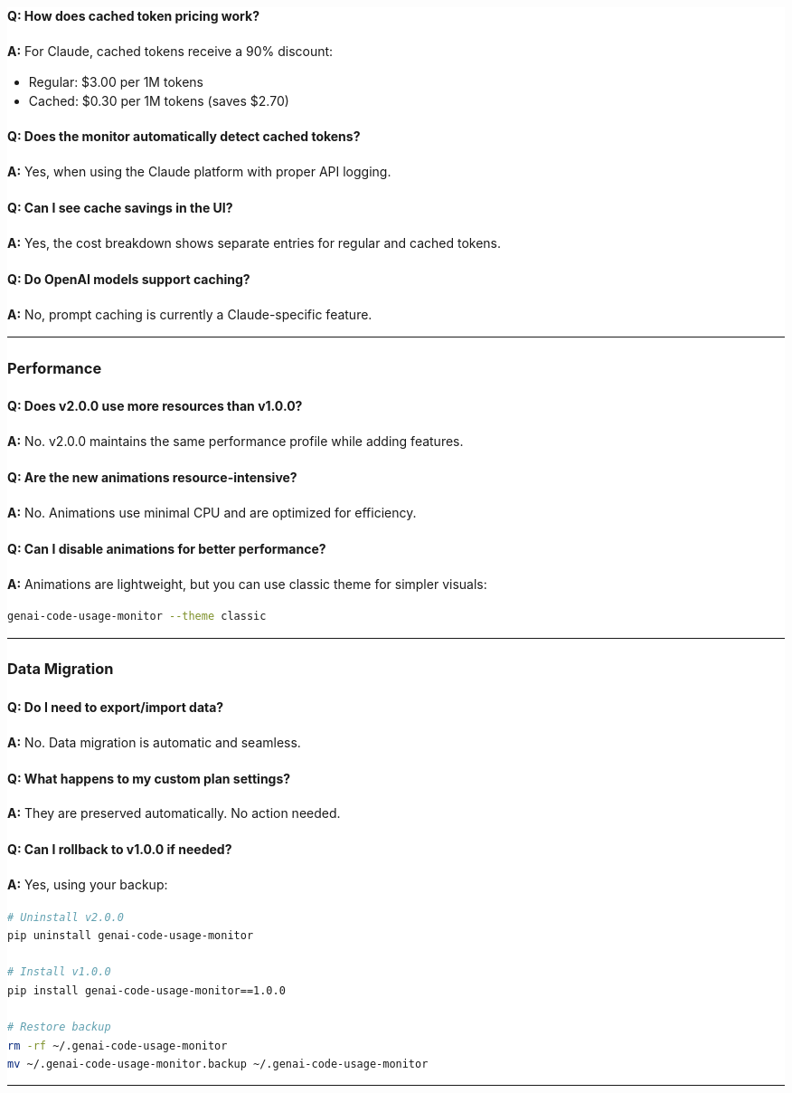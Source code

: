 #### Q: How does cached token pricing work?
**A:** For Claude, cached tokens receive a 90% discount:
- Regular: $3.00 per 1M tokens
- Cached: $0.30 per 1M tokens (saves $2.70)

#### Q: Does the monitor automatically detect cached tokens?
**A:** Yes, when using the Claude platform with proper API logging.

#### Q: Can I see cache savings in the UI?
**A:** Yes, the cost breakdown shows separate entries for regular and cached tokens.

#### Q: Do OpenAI models support caching?
**A:** No, prompt caching is currently a Claude-specific feature.

---

### Performance

#### Q: Does v2.0.0 use more resources than v1.0.0?
**A:** No. v2.0.0 maintains the same performance profile while adding features.

#### Q: Are the new animations resource-intensive?
**A:** No. Animations use minimal CPU and are optimized for efficiency.

#### Q: Can I disable animations for better performance?
**A:** Animations are lightweight, but you can use classic theme for simpler visuals:
```bash
genai-code-usage-monitor --theme classic
```

---

### Data Migration

#### Q: Do I need to export/import data?
**A:** No. Data migration is automatic and seamless.

#### Q: What happens to my custom plan settings?
**A:** They are preserved automatically. No action needed.

#### Q: Can I rollback to v1.0.0 if needed?
**A:** Yes, using your backup:
```bash
# Uninstall v2.0.0
pip uninstall genai-code-usage-monitor

# Install v1.0.0
pip install genai-code-usage-monitor==1.0.0

# Restore backup
rm -rf ~/.genai-code-usage-monitor
mv ~/.genai-code-usage-monitor.backup ~/.genai-code-usage-monitor
```

---